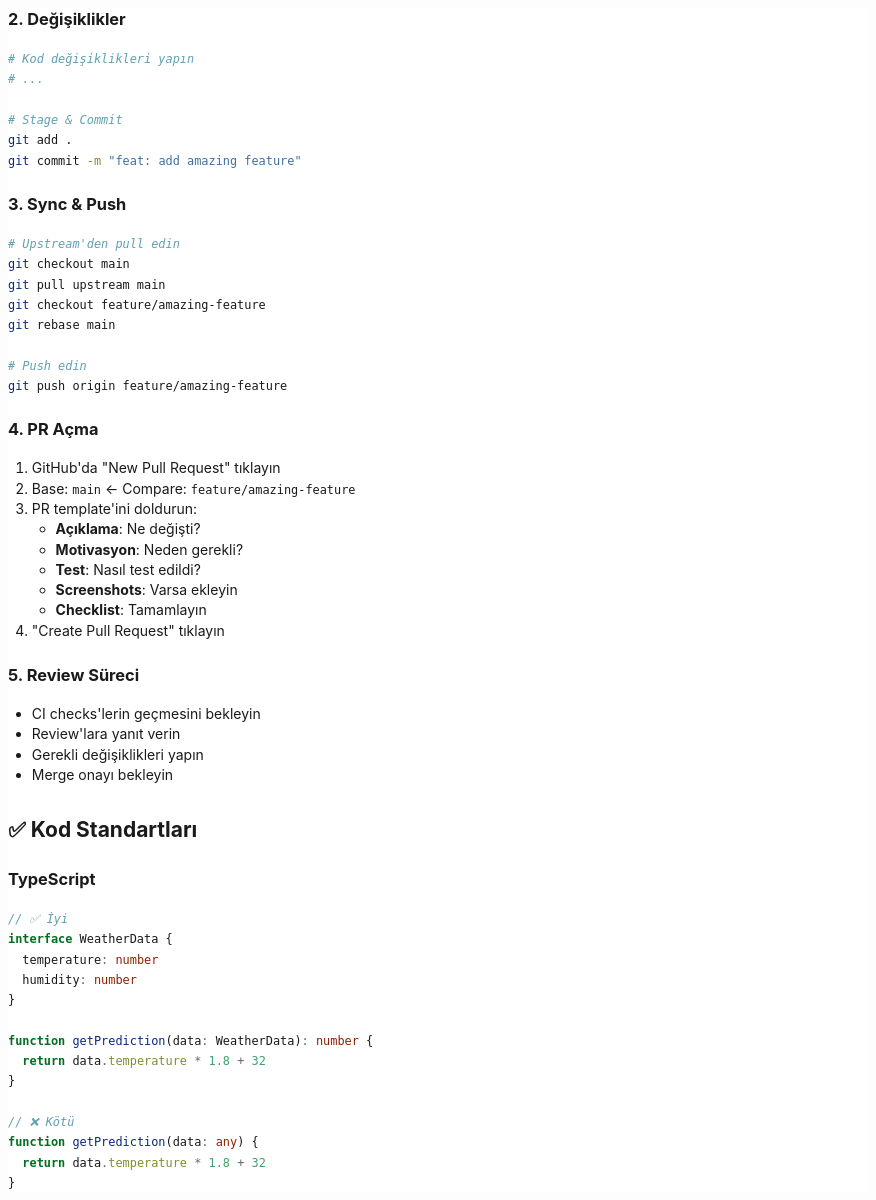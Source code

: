 ### 2. Değişiklikler

```bash
# Kod değişiklikleri yapın
# ...

# Stage & Commit
git add .
git commit -m "feat: add amazing feature"
```

### 3. Sync & Push

```bash
# Upstream'den pull edin
git checkout main
git pull upstream main
git checkout feature/amazing-feature
git rebase main

# Push edin
git push origin feature/amazing-feature
```

### 4. PR Açma

1. GitHub'da "New Pull Request" tıklayın
2. Base: `main` ← Compare: `feature/amazing-feature`
3. PR template'ini doldurun:
   - **Açıklama**: Ne değişti?
   - **Motivasyon**: Neden gerekli?
   - **Test**: Nasıl test edildi?
   - **Screenshots**: Varsa ekleyin
   - **Checklist**: Tamamlayın
4. "Create Pull Request" tıklayın

### 5. Review Süreci

- CI checks'lerin geçmesini bekleyin
- Review'lara yanıt verin
- Gerekli değişiklikleri yapın
- Merge onayı bekleyin

## ✅ Kod Standartları

### TypeScript

```typescript
// ✅ İyi
interface WeatherData {
  temperature: number
  humidity: number
}

function getPrediction(data: WeatherData): number {
  return data.temperature * 1.8 + 32
}

// ❌ Kötü
function getPrediction(data: any) {
  return data.temperature * 1.8 + 32
}
```
